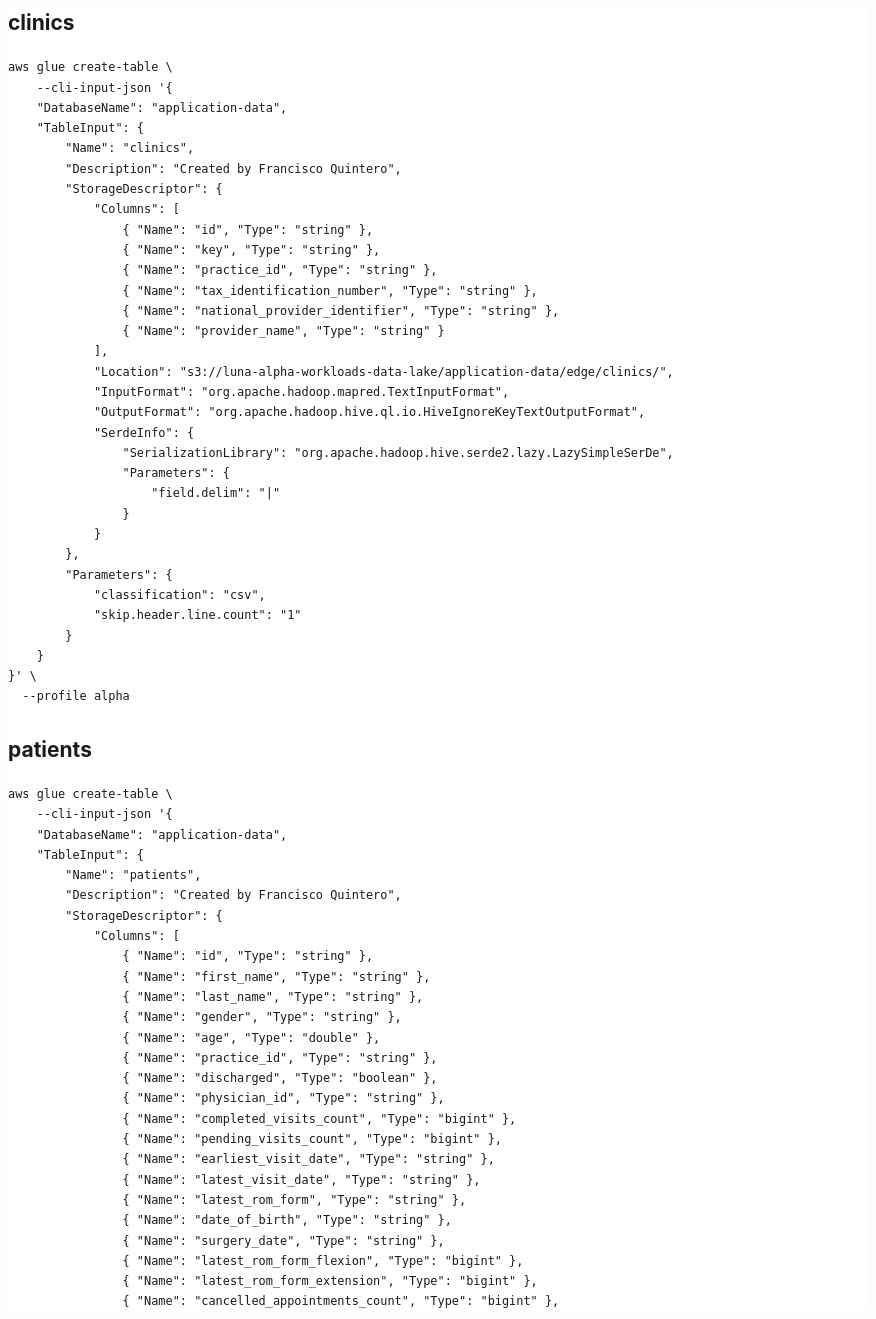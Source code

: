 
## clinics
    aws glue create-table \
        --cli-input-json '{
        "DatabaseName": "application-data",
        "TableInput": {
            "Name": "clinics",
            "Description": "Created by Francisco Quintero",
            "StorageDescriptor": {
                "Columns": [
                    { "Name": "id", "Type": "string" },
                    { "Name": "key", "Type": "string" },
                    { "Name": "practice_id", "Type": "string" },
                    { "Name": "tax_identification_number", "Type": "string" },
                    { "Name": "national_provider_identifier", "Type": "string" },
                    { "Name": "provider_name", "Type": "string" }
                ],
                "Location": "s3://luna-alpha-workloads-data-lake/application-data/edge/clinics/",
                "InputFormat": "org.apache.hadoop.mapred.TextInputFormat",
                "OutputFormat": "org.apache.hadoop.hive.ql.io.HiveIgnoreKeyTextOutputFormat",
                "SerdeInfo": {
                    "SerializationLibrary": "org.apache.hadoop.hive.serde2.lazy.LazySimpleSerDe",
                    "Parameters": {
                        "field.delim": "|"
                    }
                }
            },
            "Parameters": {
                "classification": "csv",
                "skip.header.line.count": "1"
            }
        }
    }' \
      --profile alpha


## patients
    aws glue create-table \
        --cli-input-json '{
        "DatabaseName": "application-data",
        "TableInput": {
            "Name": "patients",
            "Description": "Created by Francisco Quintero",
            "StorageDescriptor": {
                "Columns": [
                    { "Name": "id", "Type": "string" },
                    { "Name": "first_name", "Type": "string" },
                    { "Name": "last_name", "Type": "string" },
                    { "Name": "gender", "Type": "string" },
                    { "Name": "age", "Type": "double" },
                    { "Name": "practice_id", "Type": "string" },
                    { "Name": "discharged", "Type": "boolean" },
                    { "Name": "physician_id", "Type": "string" },
                    { "Name": "completed_visits_count", "Type": "bigint" },
                    { "Name": "pending_visits_count", "Type": "bigint" },
                    { "Name": "earliest_visit_date", "Type": "string" },
                    { "Name": "latest_visit_date", "Type": "string" },
                    { "Name": "latest_rom_form", "Type": "string" },
                    { "Name": "date_of_birth", "Type": "string" },
                    { "Name": "surgery_date", "Type": "string" },
                    { "Name": "latest_rom_form_flexion", "Type": "bigint" },
                    { "Name": "latest_rom_form_extension", "Type": "bigint" },
                    { "Name": "cancelled_appointments_count", "Type": "bigint" },